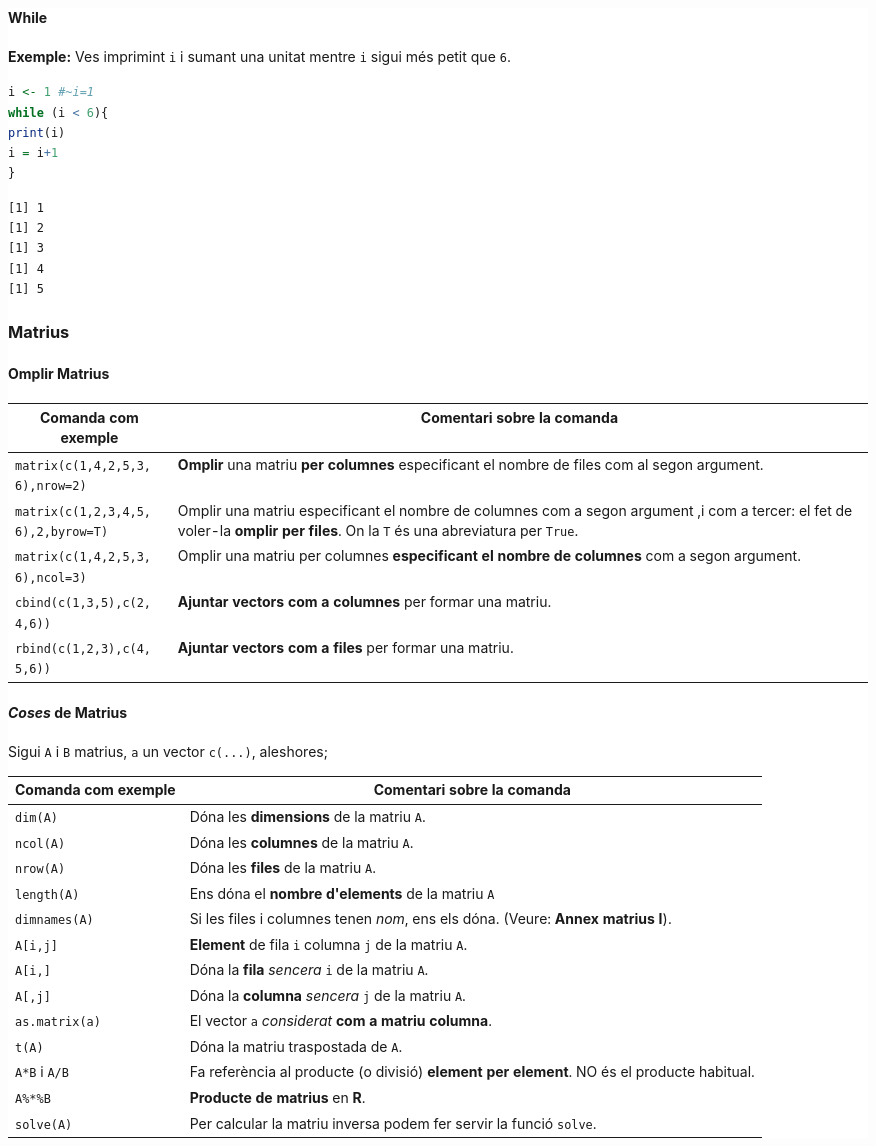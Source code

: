 #### While
**Exemple:**
Ves imprimint `i` i sumant una unitat mentre `i` sigui més petit que `6`.
```R
i <- 1 #~i=1
while (i < 6){
print(i)
i = i+1
}
```

```
[1] 1
[1] 2
[1] 3
[1] 4
[1] 5
```

### Matrius
#### Omplir Matrius
|Comanda com exemple| Comentari sobre la comanda|
|-------------------|---------------------------|
|`matrix(c(1,4,2,5,3,6),nrow=2)`|**Omplir** una matriu **per columnes** especificant el nombre de files com al segon argument.|
|`matrix(c(1,2,3,4,5,6),2,byrow=T)`|Omplir una matriu especificant el nombre de columnes com a segon argument ,i com a tercer: el fet de voler-la **omplir per files**. On la `T` és una abreviatura per `True`.|
|`matrix(c(1,4,2,5,3,6),ncol=3)`|Omplir una matriu per columnes **especificant el nombre de columnes** com a segon argument.|
|`cbind(c(1,3,5),c(2,4,6))`| **Ajuntar vectors com a columnes** per formar una matriu.|
|`rbind(c(1,2,3),c(4,5,6))`|**Ajuntar vectors com a files** per formar una matriu.|

#### _Coses_ de Matrius
Sigui `A` i `B`  matrius,  `a` un vector `c(...)`, aleshores;

|Comanda com exemple| Comentari sobre la comanda|
|-------------------|---------------------------|
|`dim(A)`| Dóna les **dimensions** de la matriu `A`.|
|`ncol(A)`|Dóna les **columnes** de la matriu `A`.|
|`nrow(A)`|Dóna les **files** de la matriu `A`.|
|`length(A)`| Ens dóna el **nombre d'elements** de la matriu `A`|
|`dimnames(A)`|Si les files i columnes tenen _nom_, ens els dóna. (Veure: **Annex matrius I**).|
|`A[i,j]`| **Element** de fila `i` columna `j` de la matriu `A`.|
|`A[i,]`|Dóna la **fila** _sencera_ `i` de la matriu `A`.|
|`A[,j]`|Dóna la **columna** _sencera_ `j` de la matriu `A`.|
|`as.matrix(a)`| El vector `a` _considerat_ **com a matriu columna**.|
|`t(A)`| Dóna la matriu traspostada de `A`.|
|`A*B` i `A/B`| Fa referència al producte (o divisió) **element per element**. NO és el producte habitual.|
|`A%*%B`| **Producte de matrius** en **R**. |
|`solve(A)`|Per calcular la matriu inversa podem fer servir la funció `solve`. |
